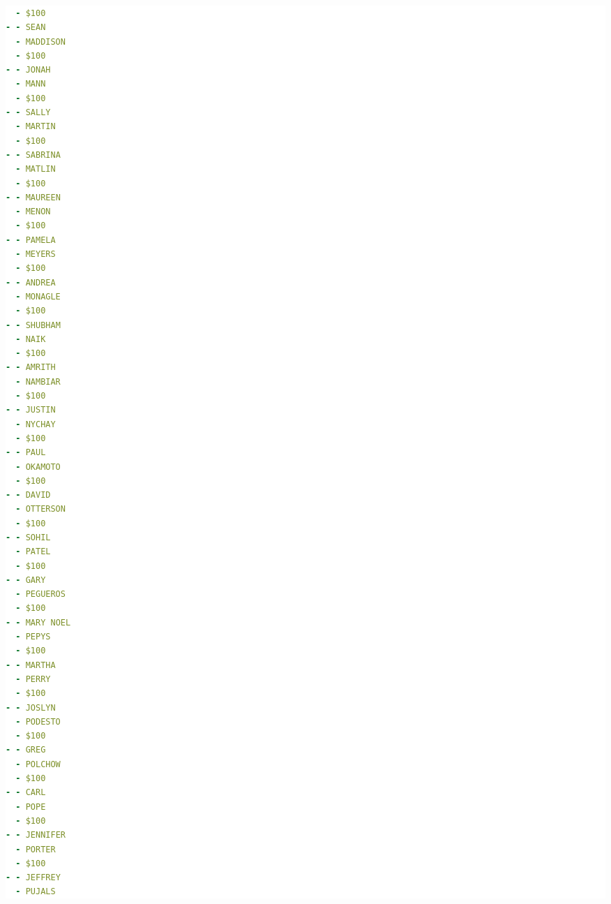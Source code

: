 ```yaml
  - $100
- - SEAN
  - MADDISON
  - $100
- - JONAH
  - MANN
  - $100
- - SALLY
  - MARTIN
  - $100
- - SABRINA
  - MATLIN
  - $100
- - MAUREEN
  - MENON
  - $100
- - PAMELA
  - MEYERS
  - $100
- - ANDREA
  - MONAGLE
  - $100
- - SHUBHAM
  - NAIK
  - $100
- - AMRITH
  - NAMBIAR
  - $100
- - JUSTIN
  - NYCHAY
  - $100
- - PAUL
  - OKAMOTO
  - $100
- - DAVID
  - OTTERSON
  - $100
- - SOHIL
  - PATEL
  - $100
- - GARY
  - PEGUEROS
  - $100
- - MARY NOEL
  - PEPYS
  - $100
- - MARTHA
  - PERRY
  - $100
- - JOSLYN
  - PODESTO
  - $100
- - GREG
  - POLCHOW
  - $100
- - CARL
  - POPE
  - $100
- - JENNIFER
  - PORTER
  - $100
- - JEFFREY
  - PUJALS
```